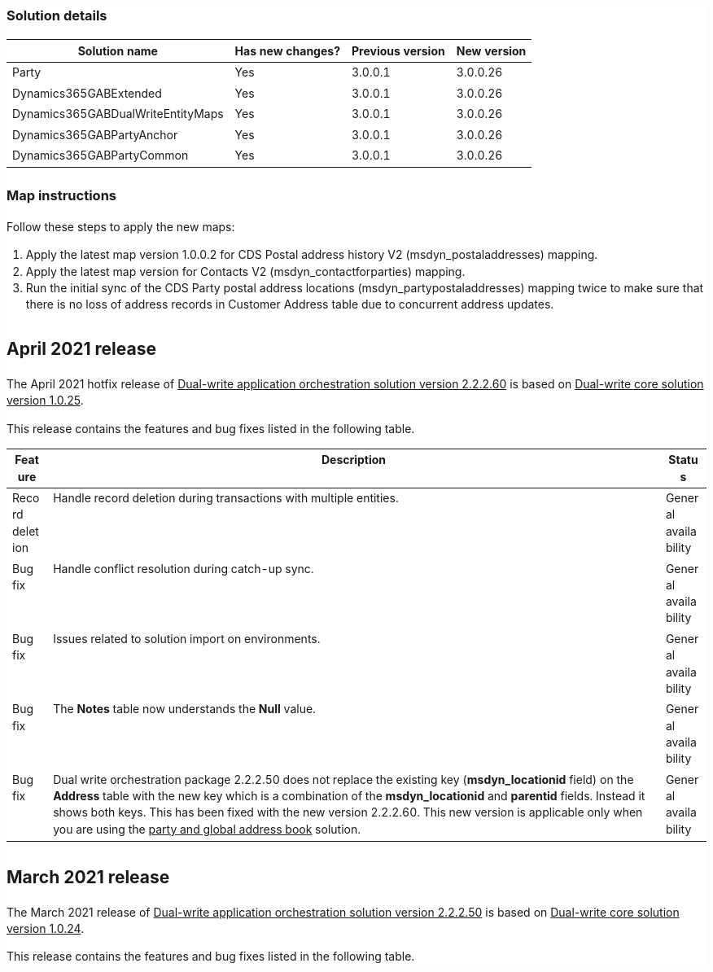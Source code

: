 ### Solution details

|Solution name | Has new changes? | Previous version | New version |
|--------------|--------------|--------------|--------------|
|Party|Yes|3.0.0.1|3.0.0.26|
|Dynamics365GABExtended|Yes|3.0.0.1|3.0.0.26|
|Dynamics365GABDualWriteEntityMaps|Yes|3.0.0.1|3.0.0.26|
|Dynamics365GABPartyAnchor|Yes|3.0.0.1|3.0.0.26|
|Dynamics365GABPartyCommon|Yes|3.0.0.1|3.0.0.26|

### Map instructions

Follow these steps to apply the new maps:

1. Apply the latest map version 1.0.0.2 for CDS Postal address history V2 (msdyn_postaladdresses) mapping.
2. Apply the latest map version for Contacts V2 (msdyn_contactforparties) mapping.
3. Run the initial sync of the CDS Party postal address locations (msdyn_partypostaladdresses) mapping twice to make sure that there is no loss of address records in Customer Address table due to concurrent address updates.

## April 2021 release

The April 2021 hotfix release of [Dual-write application orchestration solution version 2.2.2.60](https://appsource.microsoft.com/product/dynamics-365/mscrm.finance-and-operations-with-common-data-service) is based on [Dual-write core solution version 1.0.25](https://appsource.microsoft.com/product/dynamics-365/mscrm.msft-d365-dual-write).  

This release contains the features and bug fixes listed in the following table.

| Feature | Description | Status |
|------|---------|-------|
| Record deletion | Handle record deletion during transactions with multiple entities. | General availability
| Bug fix | Handle conflict resolution during catch-up sync. | General availability
| Bug fix | Issues related to solution import on environments. | General availability
| Bug fix | The **Notes** table now understands the **Null** value. | General availability |
| Bug fix | Dual write orchestration package 2.2.2.50 does not replace the existing key (**msdyn_locationid** field) on the **Address** table with the new key which is a combination of the **msdyn_locationid** and **parentid** fields. Instead it shows both keys. This has been fixed with the new version 2.2.2.60. This new version is applicable only when you are using the [party and global address book](party-gab.md) solution.| General availability |

## March 2021 release

The March 2021 release of [Dual-write application orchestration solution version  2.2.2.50](https://appsource.microsoft.com/product/dynamics-365/mscrm.finance-and-operations-with-common-data-service) is based on [Dual-write core solution version 1.0.24](https://appsource.microsoft.com/product/dynamics-365/mscrm.msft-d365-dual-write).  

This release contains the features and bug fixes listed in the following table.
